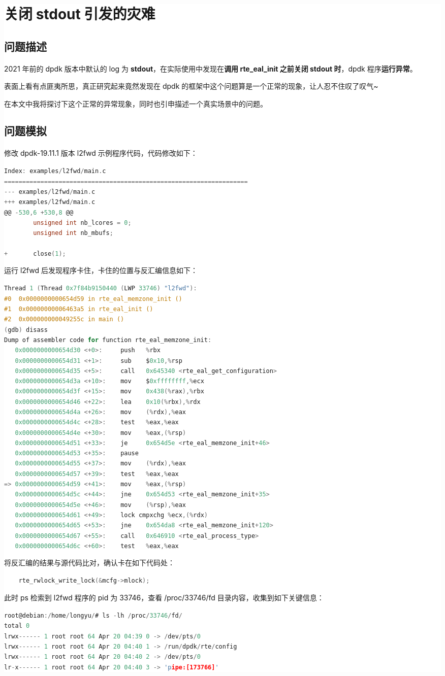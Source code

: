 # 关闭 stdout 引发的灾难
## 问题描述
2021 年前的 dpdk 版本中默认的 log 为 **stdout**，在实际使用中发现在**调用 rte_eal_init 之前关闭 stdout 时**，dpdk 程序**运行异常**。

表面上看有点匪夷所思，真正研究起来竟然发现在 dpdk 的框架中这个问题算是一个正常的现象，让人忍不住叹了叹气~

在本文中我将探讨下这个正常的异常现象，同时也引申描述一个真实场景中的问题。
## 问题模拟
修改 dpdk-19.11.1 版本 l2fwd 示例程序代码，代码修改如下：

```c
Index: examples/l2fwd/main.c
===================================================================
--- examples/l2fwd/main.c
+++ examples/l2fwd/main.c
@@ -530,6 +530,8 @@
        unsigned int nb_lcores = 0;
        unsigned int nb_mbufs;

+       close(1);
```
运行 l2fwd 后发现程序卡住，卡住的位置与反汇编信息如下：

```c
Thread 1 (Thread 0x7f84b9150440 (LWP 33746) "l2fwd"):
#0  0x0000000000654d59 in rte_eal_memzone_init ()
#1  0x00000000006463a5 in rte_eal_init ()
#2  0x000000000049255c in main ()
(gdb) disass
Dump of assembler code for function rte_eal_memzone_init:
   0x0000000000654d30 <+0>:     push   %rbx
   0x0000000000654d31 <+1>:     sub    $0x10,%rsp
   0x0000000000654d35 <+5>:     call   0x645340 <rte_eal_get_configuration>
   0x0000000000654d3a <+10>:    mov    $0xffffffff,%ecx
   0x0000000000654d3f <+15>:    mov    0x438(%rax),%rbx
   0x0000000000654d46 <+22>:    lea    0x10(%rbx),%rdx
   0x0000000000654d4a <+26>:    mov    (%rdx),%eax
   0x0000000000654d4c <+28>:    test   %eax,%eax
   0x0000000000654d4e <+30>:    mov    %eax,(%rsp)
   0x0000000000654d51 <+33>:    je     0x654d5e <rte_eal_memzone_init+46>
   0x0000000000654d53 <+35>:    pause
   0x0000000000654d55 <+37>:    mov    (%rdx),%eax
   0x0000000000654d57 <+39>:    test   %eax,%eax
=> 0x0000000000654d59 <+41>:    mov    %eax,(%rsp)
   0x0000000000654d5c <+44>:    jne    0x654d53 <rte_eal_memzone_init+35>
   0x0000000000654d5e <+46>:    mov    (%rsp),%eax
   0x0000000000654d61 <+49>:    lock cmpxchg %ecx,(%rdx)
   0x0000000000654d65 <+53>:    jne    0x654da8 <rte_eal_memzone_init+120>
   0x0000000000654d67 <+55>:    call   0x646910 <rte_eal_process_type>
   0x0000000000654d6c <+60>:    test   %eax,%eax
```
将反汇编的结果与源代码比对，确认卡在如下代码处：
```c
	rte_rwlock_write_lock(&mcfg->mlock);
```
此时 ps 检索到 l2fwd 程序的 pid 为 33746，查看 /proc/33746/fd 目录内容，收集到如下关键信息：
```c
root@debian:/home/longyu/# ls -lh /proc/33746/fd/
total 0
lrwx------ 1 root root 64 Apr 20 04:39 0 -> /dev/pts/0
lrwx------ 1 root root 64 Apr 20 04:40 1 -> /run/dpdk/rte/config
lrwx------ 1 root root 64 Apr 20 04:40 2 -> /dev/pts/0
lr-x------ 1 root root 64 Apr 20 04:40 3 -> 'pipe:[173766]'
```